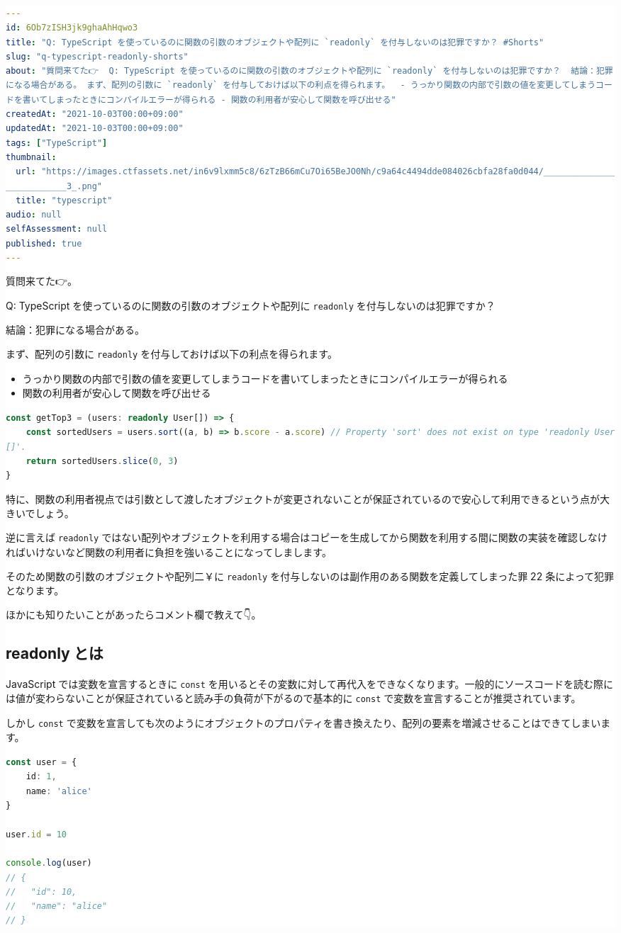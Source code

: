 ```yaml
---
id: 6Ob7zISH3jk9ghaAhHqwo3
title: "Q: TypeScript を使っているのに関数の引数のオブジェクトや配列に `readonly` を付与しないのは犯罪ですか？ #Shorts"
slug: "q-typescript-readonly-shorts"
about: "質問来てた👉  Q: TypeScript を使っているのに関数の引数のオブジェクトや配列に `readonly` を付与しないのは犯罪ですか？  結論：犯罪になる場合がある。 まず、配列の引数に `readonly` を付与しておけば以下の利点を得られます。  - うっかり関数の内部で引数の値を変更してしまうコードを書いてしまったときにコンパイルエラーが得られる - 関数の利用者が安心して関数を呼び出せる"
createdAt: "2021-10-03T00:00+09:00"
updatedAt: "2021-10-03T00:00+09:00"
tags: ["TypeScript"]
thumbnail:
  url: "https://images.ctfassets.net/in6v9lxmm5c8/6zTzB66mCu7Oi65BeJO0Nh/c9a64c4494dde084026cbfa28fa0d044/__________________________3_.png"
  title: "typescript"
audio: null
selfAssessment: null
published: true
---
```

質問来てた👉。

Q: TypeScript を使っているのに関数の引数のオブジェクトや配列に `readonly` を付与しないのは犯罪ですか？

結論：犯罪になる場合がある。

まず、配列の引数に `readonly` を付与しておけば以下の利点を得られます。

- うっかり関数の内部で引数の値を変更してしまうコードを書いてしまったときにコンパイルエラーが得られる
- 関数の利用者が安心して関数を呼び出せる

```typescript
const getTop3 = (users: readonly User[]) => {
    const sortedUsers = users.sort((a, b) => b.score - a.score) // Property 'sort' does not exist on type 'readonly User[]'.
    return sortedUsers.slice(0, 3)
}
```

特に、関数の利用者視点では引数として渡したオブジェクトが変更されないことが保証されているので安心して利用できるという点が大きいでしょう。

逆に言えば `readonly` ではない配列やオブジェクトを利用する場合はコピーを生成してから関数を利用する間に関数の実装を確認しなければいけないなど関数の利用者に負担を強いることになってしまします。

そのため関数の引数のオブジェクトや配列二￥に `readonly` を付与しないのは副作用のある関数を定義してしまった罪 22 条によって犯罪となります。

ほかにも知りたいことがあったらコメント欄で教えて👇。

## readonly とは

JavaScript では変数を宣言するときに `const` を用いるとその変数に対して再代入をできなくなります。一般的にソースコードを読む際には値が変わらないことが保証されていると読み手の負荷が下がるので基本的に `const` で変数を宣言することが推奨されています。

しかし `const` で変数を宣言しても次のようにオブジェクトのプロパティを書き換えたり、配列の要素を増減させることはできてしまいます。

```typescript
const user = {
    id: 1,
    name: 'alice'
}

user.id = 10

console.log(user)
// {
//   "id": 10,
//   "name": "alice"
// } 

```

[LOG]: [{